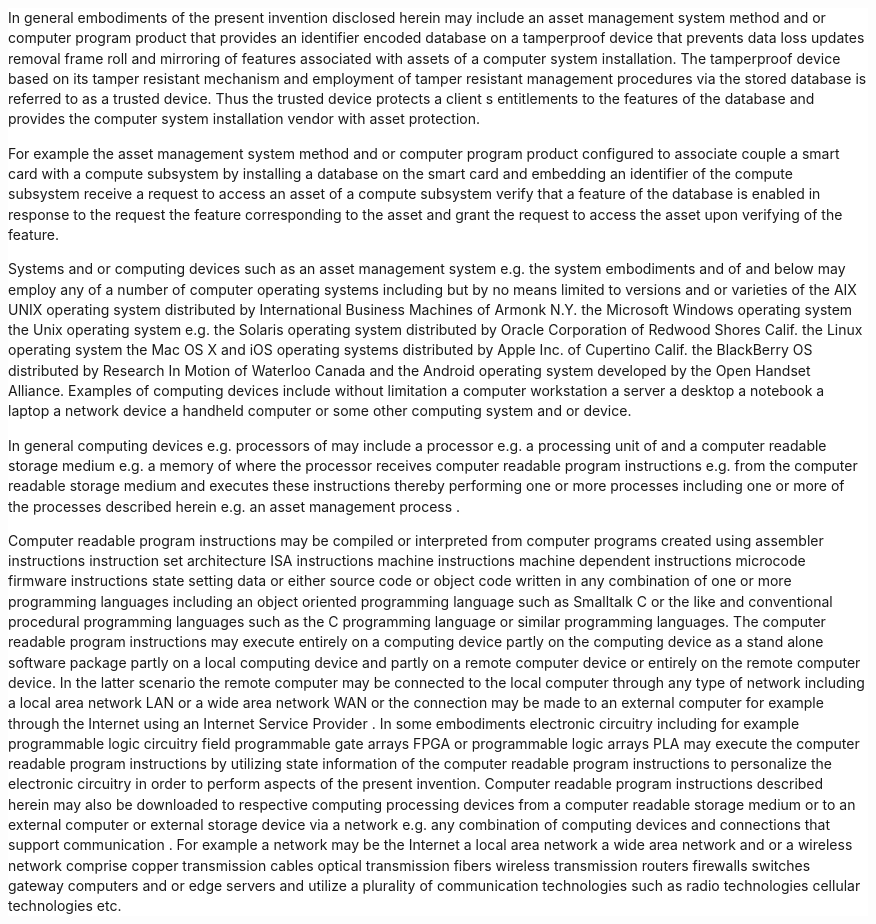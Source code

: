 In general embodiments of the present invention disclosed herein may include an asset management system method and or computer program product that provides an identifier encoded database on a tamperproof device that prevents data loss updates removal frame roll and mirroring of features associated with assets of a computer system installation. The tamperproof device based on its tamper resistant mechanism and employment of tamper resistant management procedures via the stored database is referred to as a trusted device. Thus the trusted device protects a client s entitlements to the features of the database and provides the computer system installation vendor with asset protection.

For example the asset management system method and or computer program product configured to associate couple a smart card with a compute subsystem by installing a database on the smart card and embedding an identifier of the compute subsystem receive a request to access an asset of a compute subsystem verify that a feature of the database is enabled in response to the request the feature corresponding to the asset and grant the request to access the asset upon verifying of the feature.

Systems and or computing devices such as an asset management system e.g. the system embodiments and of and below may employ any of a number of computer operating systems including but by no means limited to versions and or varieties of the AIX UNIX operating system distributed by International Business Machines of Armonk N.Y. the Microsoft Windows operating system the Unix operating system e.g. the Solaris operating system distributed by Oracle Corporation of Redwood Shores Calif. the Linux operating system the Mac OS X and iOS operating systems distributed by Apple Inc. of Cupertino Calif. the BlackBerry OS distributed by Research In Motion of Waterloo Canada and the Android operating system developed by the Open Handset Alliance. Examples of computing devices include without limitation a computer workstation a server a desktop a notebook a laptop a network device a handheld computer or some other computing system and or device.

In general computing devices e.g. processors of may include a processor e.g. a processing unit of and a computer readable storage medium e.g. a memory of where the processor receives computer readable program instructions e.g. from the computer readable storage medium and executes these instructions thereby performing one or more processes including one or more of the processes described herein e.g. an asset management process .

Computer readable program instructions may be compiled or interpreted from computer programs created using assembler instructions instruction set architecture ISA instructions machine instructions machine dependent instructions microcode firmware instructions state setting data or either source code or object code written in any combination of one or more programming languages including an object oriented programming language such as Smalltalk C or the like and conventional procedural programming languages such as the C programming language or similar programming languages. The computer readable program instructions may execute entirely on a computing device partly on the computing device as a stand alone software package partly on a local computing device and partly on a remote computer device or entirely on the remote computer device. In the latter scenario the remote computer may be connected to the local computer through any type of network including a local area network LAN or a wide area network WAN or the connection may be made to an external computer for example through the Internet using an Internet Service Provider . In some embodiments electronic circuitry including for example programmable logic circuitry field programmable gate arrays FPGA or programmable logic arrays PLA may execute the computer readable program instructions by utilizing state information of the computer readable program instructions to personalize the electronic circuitry in order to perform aspects of the present invention. Computer readable program instructions described herein may also be downloaded to respective computing processing devices from a computer readable storage medium or to an external computer or external storage device via a network e.g. any combination of computing devices and connections that support communication . For example a network may be the Internet a local area network a wide area network and or a wireless network comprise copper transmission cables optical transmission fibers wireless transmission routers firewalls switches gateway computers and or edge servers and utilize a plurality of communication technologies such as radio technologies cellular technologies etc.
